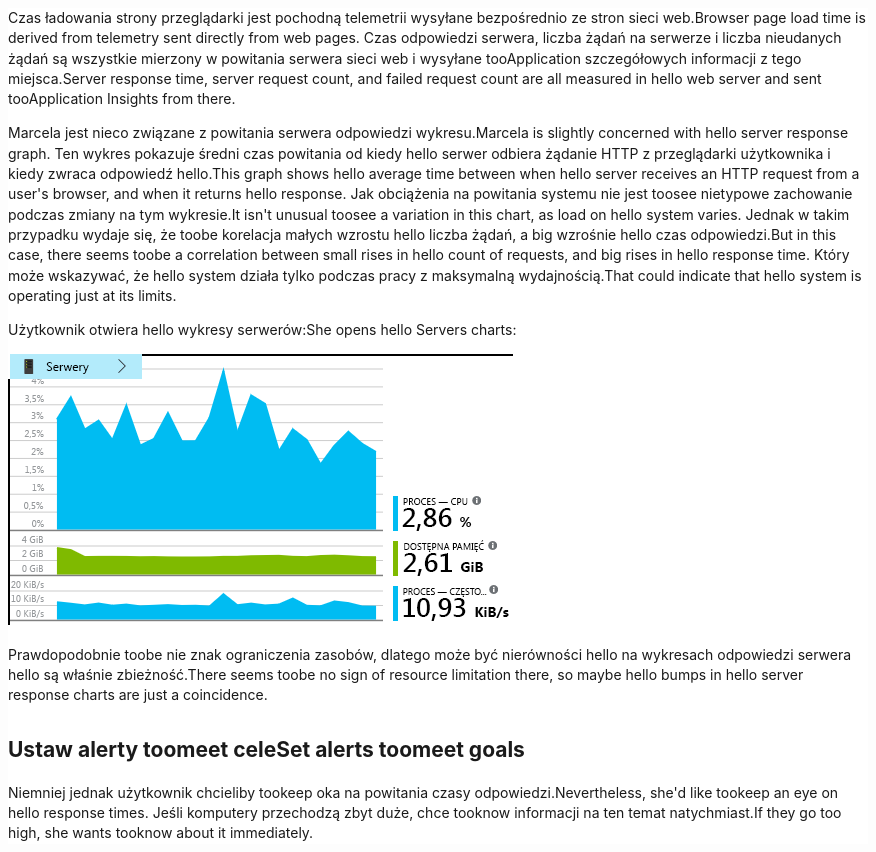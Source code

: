 <span data-ttu-id="a46b5-144">Czas ładowania strony przeglądarki jest pochodną telemetrii wysyłane bezpośrednio ze stron sieci web.</span><span class="sxs-lookup"><span data-stu-id="a46b5-144">Browser page load time is derived from telemetry sent directly from web pages.</span></span> <span data-ttu-id="a46b5-145">Czas odpowiedzi serwera, liczba żądań na serwerze i liczba nieudanych żądań są wszystkie mierzony w powitania serwera sieci web i wysyłane tooApplication szczegółowych informacji z tego miejsca.</span><span class="sxs-lookup"><span data-stu-id="a46b5-145">Server response time, server request count, and failed request count are all measured in hello web server and sent tooApplication Insights from there.</span></span>

<span data-ttu-id="a46b5-146">Marcela jest nieco związane z powitania serwera odpowiedzi wykresu.</span><span class="sxs-lookup"><span data-stu-id="a46b5-146">Marcela is slightly concerned with hello server response graph.</span></span> <span data-ttu-id="a46b5-147">Ten wykres pokazuje średni czas powitania od kiedy hello serwer odbiera żądanie HTTP z przeglądarki użytkownika i kiedy zwraca odpowiedź hello.</span><span class="sxs-lookup"><span data-stu-id="a46b5-147">This graph shows hello average time between when hello server receives an HTTP request from a user's browser, and when it returns hello response.</span></span> <span data-ttu-id="a46b5-148">Jak obciążenia na powitania systemu nie jest toosee nietypowe zachowanie podczas zmiany na tym wykresie.</span><span class="sxs-lookup"><span data-stu-id="a46b5-148">It isn't unusual toosee a variation in this chart, as load on hello system varies.</span></span> <span data-ttu-id="a46b5-149">Jednak w takim przypadku wydaje się, że toobe korelacja małych wzrostu hello liczba żądań, a big wzrośnie hello czas odpowiedzi.</span><span class="sxs-lookup"><span data-stu-id="a46b5-149">But in this case, there seems toobe a correlation between small rises in hello count of requests, and big rises in hello response time.</span></span> <span data-ttu-id="a46b5-150">Który może wskazywać, że hello system działa tylko podczas pracy z maksymalną wydajnością.</span><span class="sxs-lookup"><span data-stu-id="a46b5-150">That could indicate that hello system is operating just at its limits.</span></span>

<span data-ttu-id="a46b5-151">Użytkownik otwiera hello wykresy serwerów:</span><span class="sxs-lookup"><span data-stu-id="a46b5-151">She opens hello Servers charts:</span></span>

![Różnych metryk](./media/app-insights-detect-triage-diagnose/06.png)

<span data-ttu-id="a46b5-153">Prawdopodobnie toobe nie znak ograniczenia zasobów, dlatego może być nierówności hello na wykresach odpowiedzi serwera hello są właśnie zbieżność.</span><span class="sxs-lookup"><span data-stu-id="a46b5-153">There seems toobe no sign of resource limitation there, so maybe hello bumps in hello server response charts are just a coincidence.</span></span>

## <a name="set-alerts-toomeet-goals"></a><span data-ttu-id="a46b5-154">Ustaw alerty toomeet cele</span><span class="sxs-lookup"><span data-stu-id="a46b5-154">Set alerts toomeet goals</span></span>
<span data-ttu-id="a46b5-155">Niemniej jednak użytkownik chcieliby tookeep oka na powitania czasy odpowiedzi.</span><span class="sxs-lookup"><span data-stu-id="a46b5-155">Nevertheless, she'd like tookeep an eye on hello response times.</span></span> <span data-ttu-id="a46b5-156">Jeśli komputery przechodzą zbyt duże, chce tooknow informacji na ten temat natychmiast.</span><span class="sxs-lookup"><span data-stu-id="a46b5-156">If they go too high, she wants tooknow about it immediately.</span></span>
